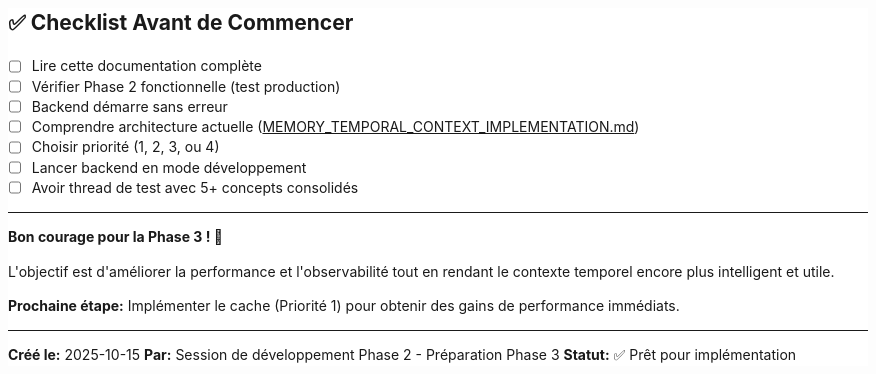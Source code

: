 
## ✅ Checklist Avant de Commencer

- [ ] Lire cette documentation complète
- [ ] Vérifier Phase 2 fonctionnelle (test production)
- [ ] Backend démarre sans erreur
- [ ] Comprendre architecture actuelle ([MEMORY_TEMPORAL_CONTEXT_IMPLEMENTATION.md](MEMORY_TEMPORAL_CONTEXT_IMPLEMENTATION.md))
- [ ] Choisir priorité (1, 2, 3, ou 4)
- [ ] Lancer backend en mode développement
- [ ] Avoir thread de test avec 5+ concepts consolidés

---

**Bon courage pour la Phase 3 ! 🚀**

L'objectif est d'améliorer la performance et l'observabilité tout en rendant le contexte temporel encore plus intelligent et utile.

**Prochaine étape:** Implémenter le cache (Priorité 1) pour obtenir des gains de performance immédiats.

---

**Créé le:** 2025-10-15
**Par:** Session de développement Phase 2 - Préparation Phase 3
**Statut:** ✅ Prêt pour implémentation
